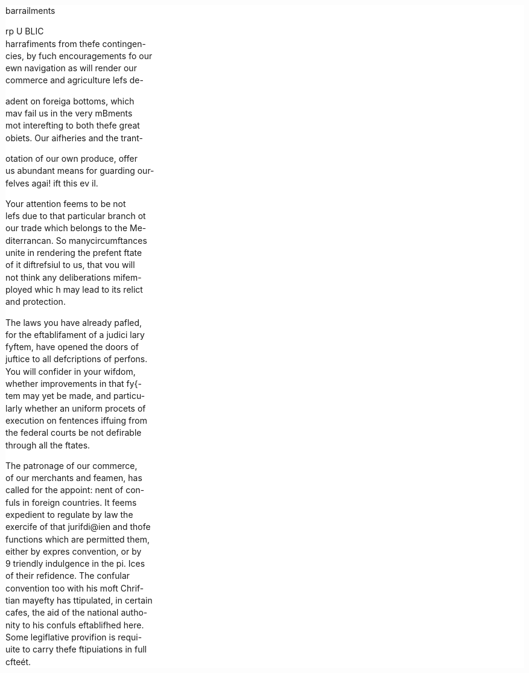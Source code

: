 barrailments  
  
  
  
rp U BLIC  
harrafiments from thefe contingen-  
cies, by fuch encouragements fo our  
ewn navigation as will render our  
commerce and agriculture lefs de-  
  
adent on foreiga bottoms, which  
mav fail us in the very mBments  
mot interefting to both thefe great  
obiets. Our aifheries and the trant-  
  
otation of our own produce, offer  
us abundant means for guarding our-  
felves agai! ift this ev il.  
  
Your attention feems to be not  
lefs due to that particular branch ot  
our trade which belongs to the Me-  
diterrancan. So manycircumftances  
unite in rendering the prefent ftate  
of it diftrefsiul to us, that vou will  
not think any deliberations mifem-  
ployed whic h may lead to its relict  
and protection.  
  
The laws you have already pafled,  
for the eftablifament of a judici lary  
fyftem, have opened the doors of  
juftice to all defcriptions of perfons.  
You will confider in your wifdom,  
whether improvements in that fy{-  
tem may yet be made, and particu-  
larly whether an uniform procets of  
execution on fentences iffuing from  
the federal courts be not defirable  
through all the ftates.  
  
The patronage of our commerce,  
of our merchants and feamen, has  
called for the appoint: nent of con-  
fuls in foreign countries. It feems  
expedient to regulate by law the  
exercife of that jurifdi@ien and thofe  
functions which are permitted them,  
either by expres convention, or by  
9 triendly indulgence in the pi. Ices  
of their refidence. The confular  
convention too with his moft Chrif-  
tian mayefty has ttipulated, in certain  
cafes, the aid of the national autho-  
nity to his confuls eftablifhed here.  
Some legiflative provifion is requi-  
uite to carry thefe ftipuiations in full  
cfteét.  
  
